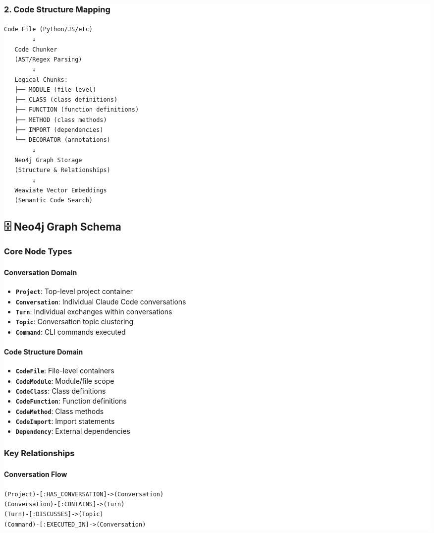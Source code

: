 ### 2. Code Structure Mapping

```
Code File (Python/JS/etc)
        ↓
   Code Chunker
   (AST/Regex Parsing)
        ↓
   Logical Chunks:
   ├── MODULE (file-level)
   ├── CLASS (class definitions)
   ├── FUNCTION (function definitions)
   ├── METHOD (class methods)
   ├── IMPORT (dependencies)
   └── DECORATOR (annotations)
        ↓
   Neo4j Graph Storage
   (Structure & Relationships)
        ↓
   Weaviate Vector Embeddings
   (Semantic Code Search)
```

## 🗄️ Neo4j Graph Schema

### Core Node Types

#### Conversation Domain
- **`Project`**: Top-level project container
- **`Conversation`**: Individual Claude Code conversations
- **`Turn`**: Individual exchanges within conversations
- **`Topic`**: Conversation topic clustering
- **`Command`**: CLI commands executed

#### Code Structure Domain  
- **`CodeFile`**: File-level containers
- **`CodeModule`**: Module/file scope
- **`CodeClass`**: Class definitions
- **`CodeFunction`**: Function definitions
- **`CodeMethod`**: Class methods
- **`CodeImport`**: Import statements
- **`Dependency`**: External dependencies

### Key Relationships

#### Conversation Flow
```cypher
(Project)-[:HAS_CONVERSATION]->(Conversation)
(Conversation)-[:CONTAINS]->(Turn)
(Turn)-[:DISCUSSES]->(Topic)
(Command)-[:EXECUTED_IN]->(Conversation)
```
